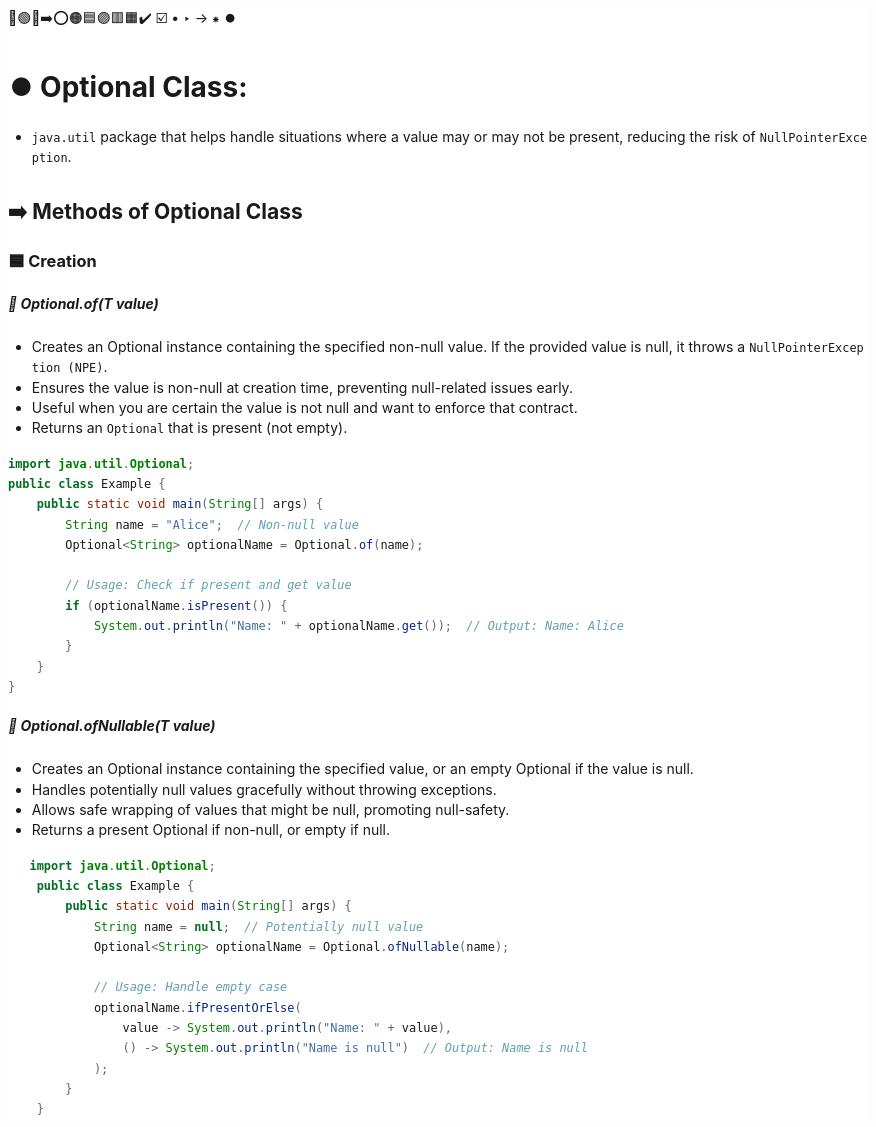 🔵🟢🔴➡️⭕🟠🟦🟣🟥🟧✔️ ☑️ • ‣ → ⁕ ⏺️

# ⏺️ Optional Class:

- `java.util` package that helps handle situations where a value may or may not be present, reducing the risk of `NullPointerException`.

## ➡️ Methods of Optional Class

### 🟦 Creation

##### 🔵 Optional.of(T value)

- Creates an Optional instance containing the specified non-null value. If the provided value is null, it throws a `NullPointerException (NPE)`.
- Ensures the value is non-null at creation time, preventing null-related issues early.
- Useful when you are certain the value is not null and want to enforce that contract.
- Returns an `Optional` that is present (not empty).

```java
import java.util.Optional;
public class Example {
    public static void main(String[] args) {
        String name = "Alice";  // Non-null value
        Optional<String> optionalName = Optional.of(name);

        // Usage: Check if present and get value
        if (optionalName.isPresent()) {
            System.out.println("Name: " + optionalName.get());  // Output: Name: Alice
        }
    }
}
```

##### 🔵 Optional.ofNullable(T value)

- Creates an Optional instance containing the specified value, or an empty Optional if the value is null.
- Handles potentially null values gracefully without throwing exceptions.
- Allows safe wrapping of values that might be null, promoting null-safety.
- Returns a present Optional if non-null, or empty if null.

```java
   import java.util.Optional;
    public class Example {
        public static void main(String[] args) {
            String name = null;  // Potentially null value
            Optional<String> optionalName = Optional.ofNullable(name);

            // Usage: Handle empty case
            optionalName.ifPresentOrElse(
                value -> System.out.println("Name: " + value),
                () -> System.out.println("Name is null")  // Output: Name is null
            );
        }
    }
```
